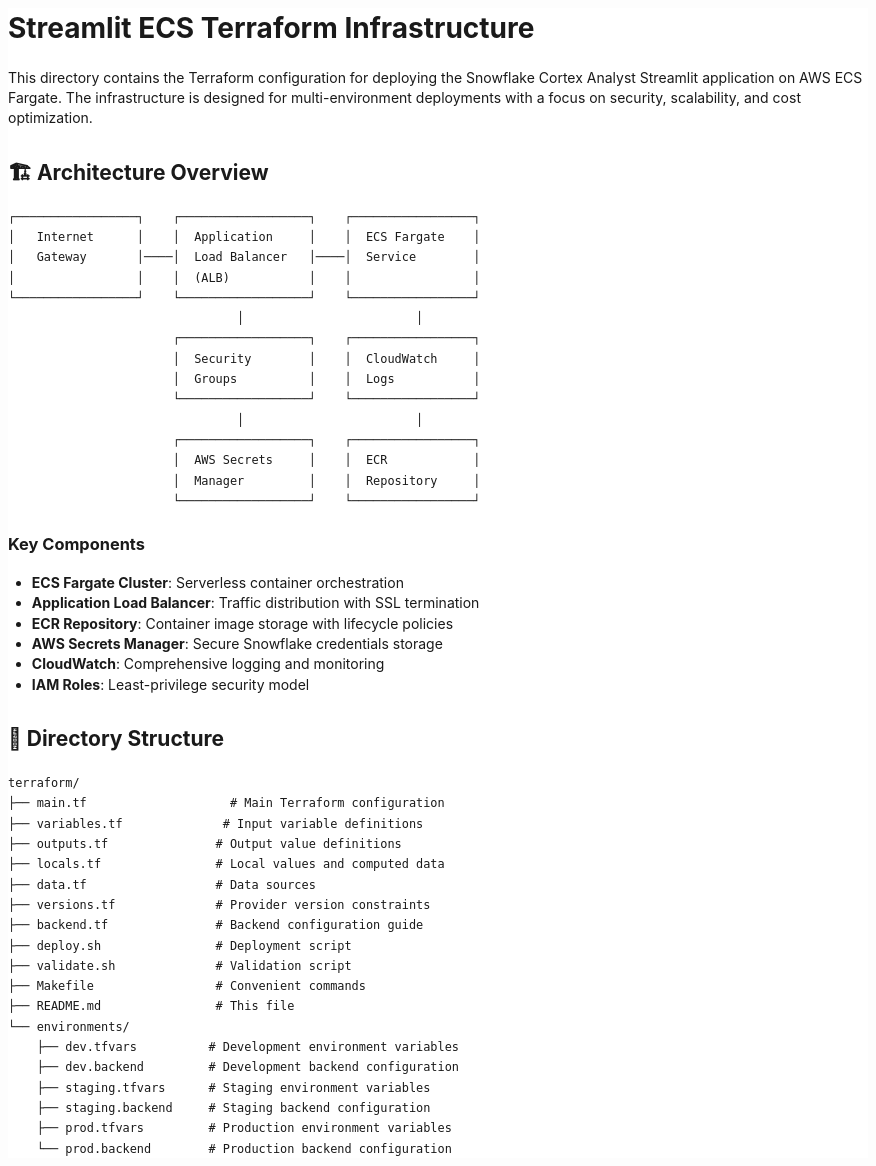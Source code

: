 # Streamlit ECS Terraform Infrastructure

This directory contains the Terraform configuration for deploying the Snowflake Cortex Analyst Streamlit application on AWS ECS Fargate. The infrastructure is designed for multi-environment deployments with a focus on security, scalability, and cost optimization.

## 🏗️ Architecture Overview

```
┌─────────────────┐    ┌──────────────────┐    ┌─────────────────┐
│   Internet      │    │  Application     │    │  ECS Fargate    │
│   Gateway       │────│  Load Balancer   │────│  Service        │
│                 │    │  (ALB)           │    │                 │
└─────────────────┘    └──────────────────┘    └─────────────────┘
                                │                        │
                       ┌──────────────────┐    ┌─────────────────┐
                       │  Security        │    │  CloudWatch     │
                       │  Groups          │    │  Logs           │
                       └──────────────────┘    └─────────────────┘
                                │                        │
                       ┌──────────────────┐    ┌─────────────────┐
                       │  AWS Secrets     │    │  ECR            │
                       │  Manager         │    │  Repository     │
                       └──────────────────┘    └─────────────────┘
```

### Key Components

- **ECS Fargate Cluster**: Serverless container orchestration
- **Application Load Balancer**: Traffic distribution with SSL termination
- **ECR Repository**: Container image storage with lifecycle policies
- **AWS Secrets Manager**: Secure Snowflake credentials storage
- **CloudWatch**: Comprehensive logging and monitoring
- **IAM Roles**: Least-privilege security model

## 📁 Directory Structure

```
terraform/
├── main.tf                    # Main Terraform configuration
├── variables.tf              # Input variable definitions
├── outputs.tf               # Output value definitions
├── locals.tf                # Local values and computed data
├── data.tf                  # Data sources
├── versions.tf              # Provider version constraints
├── backend.tf               # Backend configuration guide
├── deploy.sh                # Deployment script
├── validate.sh              # Validation script
├── Makefile                 # Convenient commands
├── README.md                # This file
└── environments/
    ├── dev.tfvars          # Development environment variables
    ├── dev.backend         # Development backend configuration
    ├── staging.tfvars      # Staging environment variables
    ├── staging.backend     # Staging backend configuration
    ├── prod.tfvars         # Production environment variables
    └── prod.backend        # Production backend configuration
```

